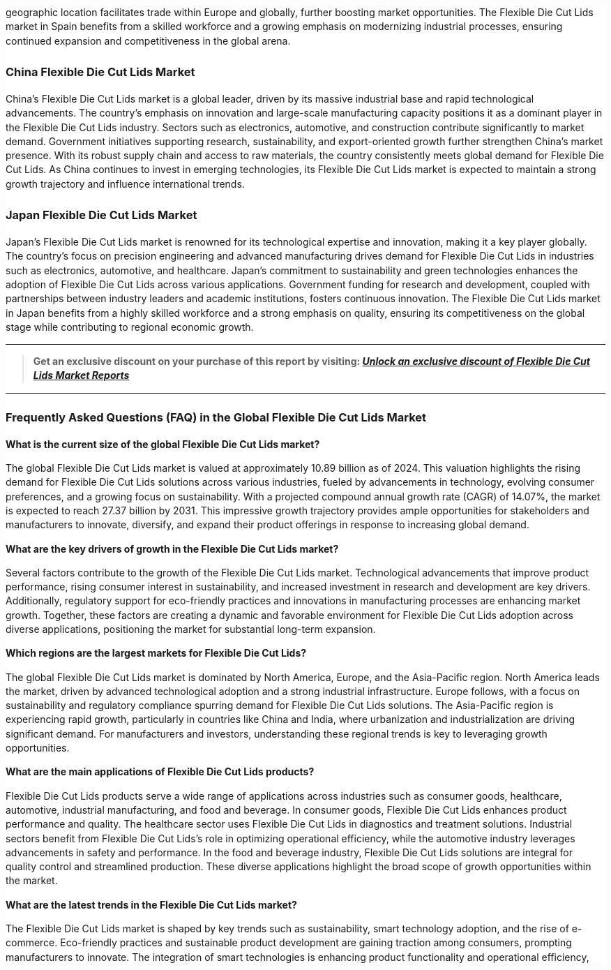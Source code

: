 geographic location facilitates trade within Europe and globally, further boosting market opportunities. The Flexible Die Cut Lids market in Spain benefits from a skilled workforce and a growing emphasis on modernizing industrial processes, ensuring continued expansion and competitiveness in the global arena.</p><h3>China Flexible Die Cut Lids Market</h3><p>China&rsquo;s Flexible Die Cut Lids market is a global leader, driven by its massive industrial base and rapid technological advancements. The country&rsquo;s emphasis on innovation and large-scale manufacturing capacity positions it as a dominant player in the Flexible Die Cut Lids industry. Sectors such as electronics, automotive, and construction contribute significantly to market demand. Government initiatives supporting research, sustainability, and export-oriented growth further strengthen China&rsquo;s market presence. With its robust supply chain and access to raw materials, the country consistently meets global demand for Flexible Die Cut Lids. As China continues to invest in emerging technologies, its Flexible Die Cut Lids market is expected to maintain a strong growth trajectory and influence international trends.</p><h3>Japan Flexible Die Cut Lids Market</h3><p>Japan&rsquo;s Flexible Die Cut Lids market is renowned for its technological expertise and innovation, making it a key player globally. The country&rsquo;s focus on precision engineering and advanced manufacturing drives demand for Flexible Die Cut Lids in industries such as electronics, automotive, and healthcare. Japan&rsquo;s commitment to sustainability and green technologies enhances the adoption of Flexible Die Cut Lids across various applications. Government funding for research and development, coupled with partnerships between industry leaders and academic institutions, fosters continuous innovation. The Flexible Die Cut Lids market in Japan benefits from a highly skilled workforce and a strong emphasis on quality, ensuring its competitiveness on the global stage while contributing to regional economic growth.</p><hr /><blockquote><p><strong>Get an exclusive discount on your purchase of this report by visiting: <em><a href="://marketresearchpulse.com/ask-for-discount/42303?utm_source=Github&amp;utm_medium=0116">Unlock an exclusive discount of Flexible Die Cut Lids Market Reports</a></em>&nbsp;</strong></p></blockquote><hr /><h3>Frequently Asked Questions (FAQ) in the Global Flexible Die Cut Lids Market</h3><p><strong>What is the current size of the global Flexible Die Cut Lids market?</strong></p><p>The global Flexible Die Cut Lids market is valued at approximately 10.89 billion as of 2024. This valuation highlights the rising demand for Flexible Die Cut Lids solutions across various industries, fueled by advancements in technology, evolving consumer preferences, and a growing focus on sustainability. With a projected compound annual growth rate (CAGR) of 14.07%, the market is expected to reach 27.37 billion by 2031. This impressive growth trajectory provides ample opportunities for stakeholders and manufacturers to innovate, diversify, and expand their product offerings in response to increasing global demand.</p><p><strong>What are the key drivers of growth in the Flexible Die Cut Lids market?</strong></p><p>Several factors contribute to the growth of the Flexible Die Cut Lids market. Technological advancements that improve product performance, rising consumer interest in sustainability, and increased investment in research and development are key drivers. Additionally, regulatory support for eco-friendly practices and innovations in manufacturing processes are enhancing market growth. Together, these factors are creating a dynamic and favorable environment for Flexible Die Cut Lids adoption across diverse applications, positioning the market for substantial long-term expansion.</p><p><strong>Which regions are the largest markets for Flexible Die Cut Lids?</strong></p><p>The global Flexible Die Cut Lids market is dominated by North America, Europe, and the Asia-Pacific region. North America leads the market, driven by advanced technological adoption and a strong industrial infrastructure. Europe follows, with a focus on sustainability and regulatory compliance spurring demand for Flexible Die Cut Lids solutions. The Asia-Pacific region is experiencing rapid growth, particularly in countries like China and India, where urbanization and industrialization are driving significant demand. For manufacturers and investors, understanding these regional trends is key to leveraging growth opportunities.</p><p><strong>What are the main applications of Flexible Die Cut Lids products?</strong></p><p>Flexible Die Cut Lids products serve a wide range of applications across industries such as consumer goods, healthcare, automotive, industrial manufacturing, and food and beverage. In consumer goods, Flexible Die Cut Lids enhances product performance and quality. The healthcare sector uses Flexible Die Cut Lids in diagnostics and treatment solutions. Industrial sectors benefit from Flexible Die Cut Lids&rsquo;s role in optimizing operational efficiency, while the automotive industry leverages advancements in safety and performance. In the food and beverage industry, Flexible Die Cut Lids solutions are integral for quality control and streamlined production. These diverse applications highlight the broad scope of growth opportunities within the market.</p><p><strong>What are the latest trends in the Flexible Die Cut Lids market?</strong></p><p>The Flexible Die Cut Lids market is shaped by key trends such as sustainability, smart technology adoption, and the rise of e-commerce. Eco-friendly practices and sustainable product development are gaining traction among consumers, prompting manufacturers to innovate. The integration of smart technologies is enhancing product functionality and operational efficiency,